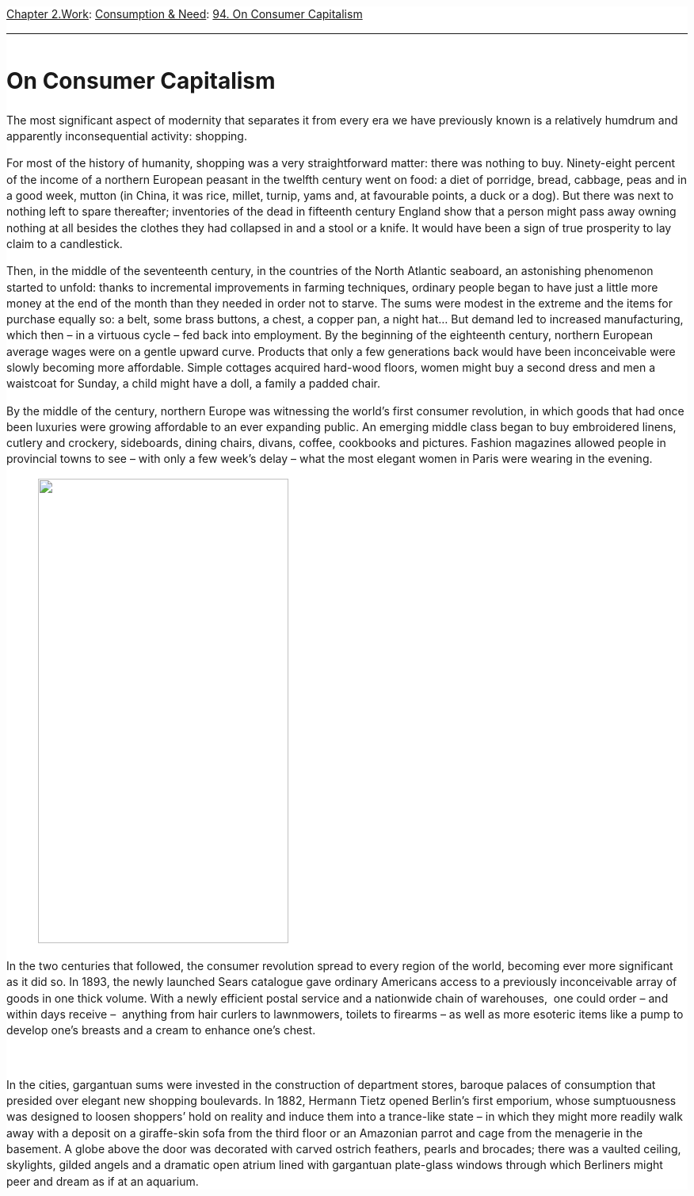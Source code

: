 [Chapter 2.Work](https://www.theschooloflife.com/thebookoflife/category/work/): [Consumption & Need](https://www.theschooloflife.com/thebookoflife/category/work/consumption-and-need/): [94. On Consumer Capitalism](https://www.theschooloflife.com/thebookoflife/on-consumer-capitalism/)

* * *

# On Consumer Capitalism

The most significant aspect of modernity that separates it from every era we have previously known is a relatively humdrum and apparently inconsequential activity: shopping.

For most of the history of humanity, shopping was a very straightforward matter: there was nothing to buy. Ninety-eight percent of the income of a northern European peasant in the twelfth century went on food: a diet of porridge, bread, cabbage, peas and in a good week, mutton (in China, it was rice, millet, turnip, yams and, at favourable points, a duck or a dog). But there was next to nothing left to spare thereafter; inventories of the dead in fifteenth century England show that a person might pass away owning nothing at all besides the clothes they had collapsed in and a stool or a knife. It would have been a sign of true prosperity to lay claim to a candlestick.

Then, in the middle of the seventeenth century, in the countries of the North Atlantic seaboard, an astonishing phenomenon started to unfold: thanks to incremental improvements in farming techniques, ordinary people began to have just a little more money at the end of the month than they needed in order not to starve. The sums were modest in the extreme and the items for purchase equally so: a belt, some brass buttons, a chest, a copper pan, a night hat… But demand led to increased manufacturing, which then – in a virtuous cycle – fed back into employment. By the beginning of the eighteenth century, northern European average wages were on a gentle upward curve. Products that only a few generations back would have been inconceivable were slowly becoming more affordable. Simple cottages acquired hard-wood floors, women might buy a second dress and men a waistcoat for Sunday, a child might have a doll, a family a padded chair.

By the middle of the century, northern Europe was witnessing the world’s first consumer revolution, in which goods that had once been luxuries were growing affordable to an ever expanding public. An emerging middle class began to buy embroidered linens, cutlery and crockery, sideboards, dining chairs, divans, coffee, cookbooks and pictures. Fashion magazines allowed people in provincial towns to see – with only a few week’s delay – what the most elegant women in Paris were wearing in the evening.

<figure class="aligncenter is-resized"><img src="https://lh5.googleusercontent.com/Ee4YSCy3q8D2mBTPJFED5zRPxt0gaIevxeQZT6Iho8af9XPyYSvAwlyLUSpC067jNb7XPg0SW6kVdHpyqI78_2dOoFw-9AyKQxrXu_399AB-tVKyN9wYbKKnJfdfIlEzoLRl6-kI" alt="" width="316" height="586"></figure>

In the two centuries that followed, the consumer revolution spread to every region of the world, becoming ever more significant as it did so. In 1893, the newly launched Sears catalogue gave ordinary Americans access to a previously inconceivable array of goods in one thick volume. With a newly efficient postal service and a nationwide chain of warehouses,&nbsp; one could order – and within days receive –&nbsp; anything from hair curlers to lawnmowers, toilets to firearms – as well as more esoteric items like a pump to develop one’s breasts and a cream to enhance one’s chest.&nbsp;

<figure class="aligncenter"><img src="https://lh4.googleusercontent.com/SlTQjMi6EAMGZZaYJir58ldi08OZ-dB7Wx13Nc4NQLzE5V6RYZ6RcS5-UyPHDcVqAObkYyrGTDHa377TT4ySlk3WmasdyZtRz3TLL4vx3disMudnav7zt9G20WJRcd94ZrWCIh5E" alt=""></figure>

In the cities, gargantuan sums were invested in the construction of department stores, baroque palaces of consumption that presided over elegant new shopping boulevards. In 1882, Hermann Tietz opened Berlin’s first emporium, whose sumptuousness was designed to loosen shoppers’ hold on reality and induce them into a trance-like state – in which they might more readily walk away with a deposit on a giraffe-skin sofa from the third floor or an Amazonian parrot and cage from the menagerie in the basement. A globe above the door was decorated with carved ostrich feathers, pearls and brocades; there was a vaulted ceiling, skylights, gilded angels and a dramatic open atrium lined with gargantuan plate-glass windows through which Berliners might peer and dream as if at an aquarium.&nbsp;
